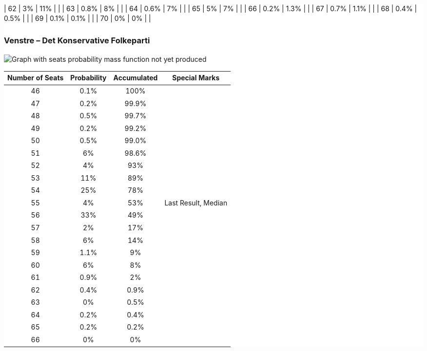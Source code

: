 | 62 | 3% | 11% |  |
| 63 | 0.8% | 8% |  |
| 64 | 0.6% | 7% |  |
| 65 | 5% | 7% |  |
| 66 | 0.2% | 1.3% |  |
| 67 | 0.7% | 1.1% |  |
| 68 | 0.4% | 0.5% |  |
| 69 | 0.1% | 0.1% |  |
| 70 | 0% | 0% |  |

### Venstre – Det Konservative Folkeparti

![Graph with seats probability mass function not yet produced](2019-09-09-Voxmeter-coalitions-seats-pmf-v–c.png "Seats Probability Mass Function")

| Number of Seats | Probability | Accumulated | Special Marks |
|:---------------:|:-----------:|:-----------:|:-------------:|
| 46 | 0.1% | 100% |  |
| 47 | 0.2% | 99.9% |  |
| 48 | 0.5% | 99.7% |  |
| 49 | 0.2% | 99.2% |  |
| 50 | 0.5% | 99.0% |  |
| 51 | 6% | 98.6% |  |
| 52 | 4% | 93% |  |
| 53 | 11% | 89% |  |
| 54 | 25% | 78% |  |
| 55 | 4% | 53% | Last Result, Median |
| 56 | 33% | 49% |  |
| 57 | 2% | 17% |  |
| 58 | 6% | 14% |  |
| 59 | 1.1% | 9% |  |
| 60 | 6% | 8% |  |
| 61 | 0.9% | 2% |  |
| 62 | 0.4% | 0.9% |  |
| 63 | 0% | 0.5% |  |
| 64 | 0.2% | 0.4% |  |
| 65 | 0.2% | 0.2% |  |
| 66 | 0% | 0% |  |
